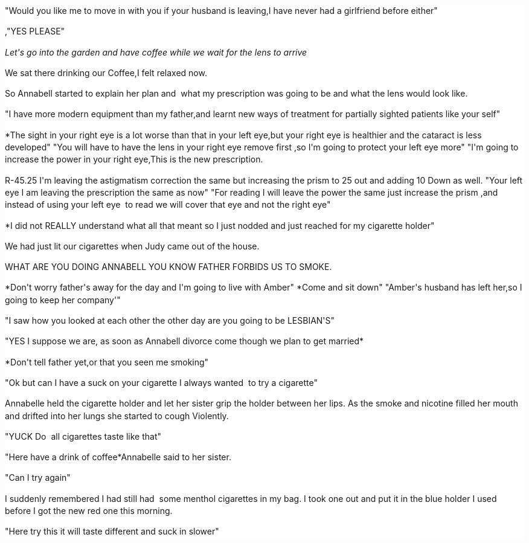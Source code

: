 "Would you like me to move in with you if your husband is leaving,I have never had a girlfriend before either"

,"YES PLEASE"

*Let's go into the garden and have coffee while we wait for the lens to arrive*

We sat there drinking our Coffee,I felt relaxed now.

So Annabell started to explain her plan and  what my prescription was going to be and what the lens would look like.

"I have more modern equipment than my father,and learnt new ways of treatment for partially sighted patients like your self"

*The sight in your right eye is a lot worse than that in your left eye,but your right eye is healthier and the cataract is less developed"
"You will have to have the lens in your right eye remove first ,so I'm going to protect your left eye more"
"I'm going to increase the power in your right eye,This is the new prescription.

R-45.25 I'm leaving the astigmatism correction the same but increasing the prism to 25 out and adding 10 Down as well.
"Your left eye I am leaving the prescription the same as now"
"For reading I will leave the power the same just increase the prism ,and instead of using your left eye  to read we will cover that eye and not the right eye"

*I did not REALLY understand what all that meant so I just nodded and just reached for my cigarette holder"

We had just lit our cigarettes when Judy came out of the house.

WHAT ARE YOU DOING ANNABELL YOU KNOW FATHER FORBIDS US TO SMOKE.

*Don't worry father's away for the day and I'm going to live with Amber"
*Come and sit down"
"Amber's husband has left her,so I going to keep her company'"

"I saw how you looked at each other the other day are you going to be LESBIAN'S"

"YES I suppose we are, as soon as Annabell divorce come though we plan to get married*

*Don't tell father yet,or that you seen me smoking"

"Ok but can I have a suck on your cigarette I always wanted  to try a cigarette"

Annabelle held the cigarette holder and let her sister grip the holder between her lips.
As the smoke and nicotine filled her mouth and drifted into her lungs she started to cough Violently.

"YUCK Do  all cigarettes taste like that"

"Here have a drink of coffee*Annabelle said to her sister.

"Can I try again"

I suddenly remembered I had still had 
some menthol cigarettes in my bag.
I took one out and put it in the blue holder I used before I got the new red one this morning.

"Here try this it will taste different and suck in slower"
